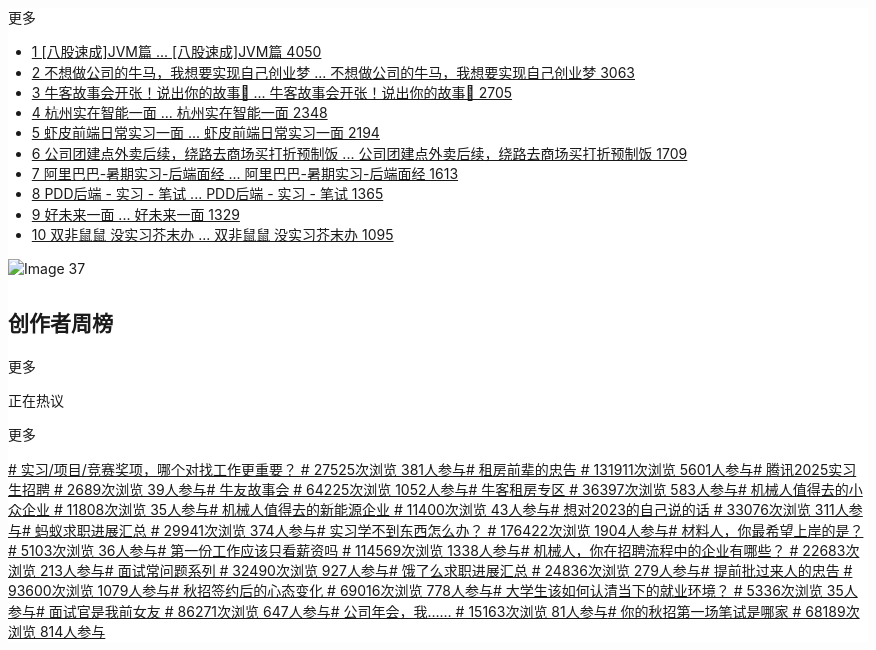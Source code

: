 更多

*   [1 \[八股速成\]JVM篇 ... \[八股速成\]JVM篇 4050](https://www.nowcoder.com/discuss/728568362346860544)
*   [2 不想做公司的牛马，我想要实现自己创业梦 ... 不想做公司的牛马，我想要实现自己创业梦 3063](https://www.nowcoder.com/discuss/728276628354174976)
*   [3 牛客故事会开张！说出你的故事🎤 ... 牛客故事会开张！说出你的故事🎤 2705](https://www.nowcoder.com/discuss/727176596636827648)
*   [4 杭州实在智能一面 ... 杭州实在智能一面 2348](https://www.nowcoder.com/discuss/728615400216203264)
*   [5 虾皮前端日常实习一面 ... 虾皮前端日常实习一面 2194](https://www.nowcoder.com/discuss/728254018920648704)
*   [6 公司团建点外卖后续，绕路去商场买打折预制饭 ... 公司团建点外卖后续，绕路去商场买打折预制饭 1709](https://www.nowcoder.com/discuss/728555726880202752)
*   [7 阿里巴巴-暑期实习-后端面经 ... 阿里巴巴-暑期实习-后端面经 1613](https://www.nowcoder.com/discuss/727898687363354624)
*   [8 PDD后端 - 实习 - 笔试 ... PDD后端 - 实习 - 笔试 1365](https://www.nowcoder.com/discuss/728362986439532544)
*   [9 好未来一面 ... 好未来一面 1329](https://www.nowcoder.com/discuss/728567619745288192)
*   [10 双非鼠鼠 没实习芥末办 ... 双非鼠鼠 没实习芥末办 1095](https://www.nowcoder.com/discuss/728525376347004928)

![Image 37](blob:http://m.nowcoder.com/084674a9b14442507797b07b42d072ca)

创作者周榜
-----

更多

正在热议

更多

[# 实习/项目/竞赛奖项，哪个对找工作更重要？ # 27525次浏览 381人参与](https://www.nowcoder.com/creation/subject/01e0fd107e6a4825a069f659a960203d?entranceType_var=%E4%BE%A7%E8%BE%B9%E6%A0%8F)[# 租房前辈的忠告 # 131911次浏览 5601人参与](https://www.nowcoder.com/creation/subject/73e669336d8c4b648f6131f923c25733?entranceType_var=%E4%BE%A7%E8%BE%B9%E6%A0%8F)[# 腾讯2025实习生招聘 # 2689次浏览 39人参与](https://www.nowcoder.com/creation/subject/a8615e234a764b16be6491129fa5e5bc?entranceType_var=%E4%BE%A7%E8%BE%B9%E6%A0%8F)[# 牛友故事会 # 64225次浏览 1052人参与](https://www.nowcoder.com/creation/subject/cea7413b7cc14298820ecfb1ce0be2d9?entranceType_var=%E4%BE%A7%E8%BE%B9%E6%A0%8F)[# 牛客租房专区 # 36397次浏览 583人参与](https://www.nowcoder.com/creation/subject/d4242d7dc5bd48108d032ceacb76f881?entranceType_var=%E4%BE%A7%E8%BE%B9%E6%A0%8F)[# 机械人值得去的小众企业 # 11808次浏览 35人参与](https://www.nowcoder.com/creation/subject/472322281781469f889e1745b5215d36?entranceType_var=%E4%BE%A7%E8%BE%B9%E6%A0%8F)[# 机械人值得去的新能源企业 # 11400次浏览 43人参与](https://www.nowcoder.com/creation/subject/fcf94739c29243f6a982a1fb539ebc37?entranceType_var=%E4%BE%A7%E8%BE%B9%E6%A0%8F)[# 想对2023的自己说的话 # 33076次浏览 311人参与](https://www.nowcoder.com/creation/subject/15e47d771dcf48b3a4090626919be489?entranceType_var=%E4%BE%A7%E8%BE%B9%E6%A0%8F)[# 蚂蚁求职进展汇总 # 29941次浏览 374人参与](https://www.nowcoder.com/creation/subject/fdfbfd448d8340bd9b0659b9e2fc9a94?entranceType_var=%E4%BE%A7%E8%BE%B9%E6%A0%8F)[# 实习学不到东西怎么办？ # 176422次浏览 1904人参与](https://www.nowcoder.com/creation/subject/2a2ae66e2a8942c4be7dc83005b81c0c?entranceType_var=%E4%BE%A7%E8%BE%B9%E6%A0%8F)[# 材料人，你最希望上岸的是？ # 5103次浏览 36人参与](https://www.nowcoder.com/creation/subject/cea23892e85d4629a826399ea34030c0?entranceType_var=%E4%BE%A7%E8%BE%B9%E6%A0%8F)[# 第一份工作应该只看薪资吗 # 114569次浏览 1338人参与](https://www.nowcoder.com/creation/subject/a635bee4804647839ff5499c2ea95561?entranceType_var=%E4%BE%A7%E8%BE%B9%E6%A0%8F)[# 机械人，你在招聘流程中的企业有哪些？ # 22683次浏览 213人参与](https://www.nowcoder.com/creation/subject/07f6e772f9d64b3ca27eb20956826da4?entranceType_var=%E4%BE%A7%E8%BE%B9%E6%A0%8F)[# 面试常问题系列 # 32490次浏览 927人参与](https://www.nowcoder.com/creation/subject/b325b59809ab4f6ca6cfafdcfc638ac1?entranceType_var=%E4%BE%A7%E8%BE%B9%E6%A0%8F)[# 饿了么求职进展汇总 # 24836次浏览 279人参与](https://www.nowcoder.com/creation/subject/25110b4515d04356992cdfa7c028229f?entranceType_var=%E4%BE%A7%E8%BE%B9%E6%A0%8F)[# 提前批过来人的忠告 # 93600次浏览 1079人参与](https://www.nowcoder.com/creation/subject/dc9ac4be9d8c4371aa24ee8217ff245b?entranceType_var=%E4%BE%A7%E8%BE%B9%E6%A0%8F)[# 秋招签约后的心态变化 # 69016次浏览 778人参与](https://www.nowcoder.com/creation/subject/57196259a46140a2b8cd8cba67b8a395?entranceType_var=%E4%BE%A7%E8%BE%B9%E6%A0%8F)[# 大学生该如何认清当下的就业环境？ # 5336次浏览 35人参与](https://www.nowcoder.com/creation/subject/5e07b33e828e4a82b7db34cbfde464bd?entranceType_var=%E4%BE%A7%E8%BE%B9%E6%A0%8F)[# 面试官是我前女友 # 86271次浏览 647人参与](https://www.nowcoder.com/creation/subject/e60585501f9545899390136ff24ce08a?entranceType_var=%E4%BE%A7%E8%BE%B9%E6%A0%8F)[# 公司年会，我…… # 15163次浏览 81人参与](https://www.nowcoder.com/creation/subject/50e2c147d42048428d20162c6d22c893?entranceType_var=%E4%BE%A7%E8%BE%B9%E6%A0%8F)[# 你的秋招第一场笔试是哪家 # 68189次浏览 814人参与](https://www.nowcoder.com/creation/subject/6873ba3af0aa4e7386435918dc9393ca?entranceType_var=%E4%BE%A7%E8%BE%B9%E6%A0%8F)
